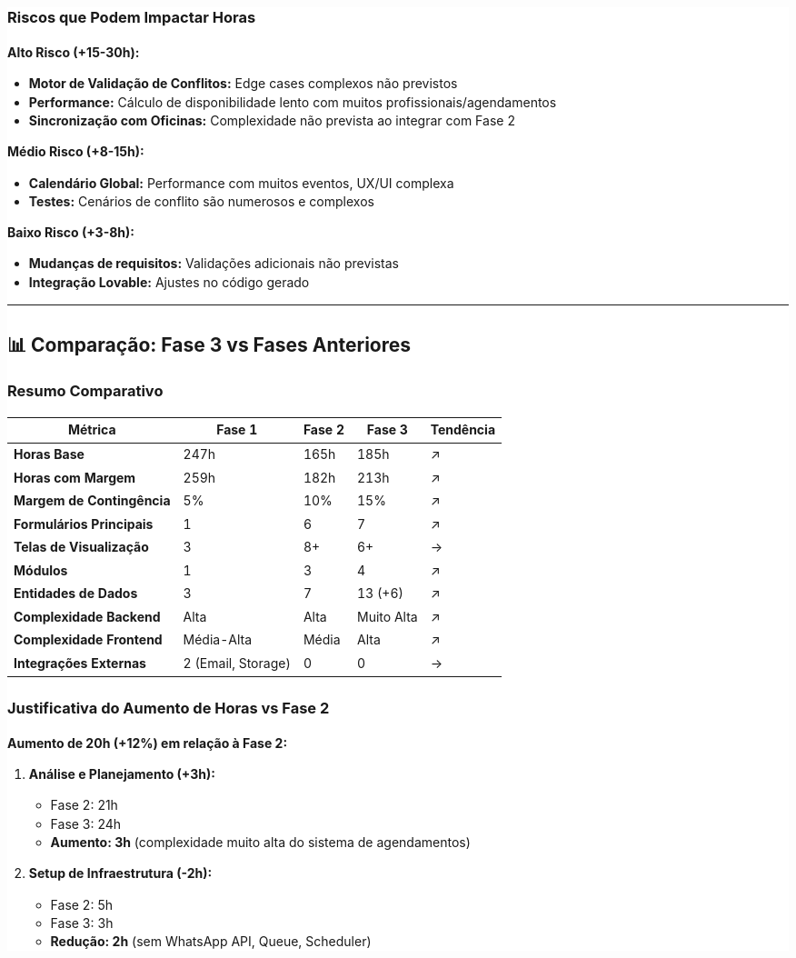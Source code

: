### Riscos que Podem Impactar Horas

**Alto Risco (+15-30h):**
- **Motor de Validação de Conflitos:** Edge cases complexos não previstos
- **Performance:** Cálculo de disponibilidade lento com muitos profissionais/agendamentos
- **Sincronização com Oficinas:** Complexidade não prevista ao integrar com Fase 2

**Médio Risco (+8-15h):**
- **Calendário Global:** Performance com muitos eventos, UX/UI complexa
- **Testes:** Cenários de conflito são numerosos e complexos

**Baixo Risco (+3-8h):**
- **Mudanças de requisitos:** Validações adicionais não previstas
- **Integração Lovable:** Ajustes no código gerado

---

## 📊 Comparação: Fase 3 vs Fases Anteriores

### Resumo Comparativo

| Métrica | Fase 1 | Fase 2 | Fase 3 | Tendência |
|---------|--------|--------|--------|-----------|
| **Horas Base** | 247h | 165h | 185h | ↗️ |
| **Horas com Margem** | 259h | 182h | 213h | ↗️ |
| **Margem de Contingência** | 5% | 10% | 15% | ↗️ |
| **Formulários Principais** | 1 | 6 | 7 | ↗️ |
| **Telas de Visualização** | 3 | 8+ | 6+ | → |
| **Módulos** | 1 | 3 | 4 | ↗️ |
| **Entidades de Dados** | 3 | 7 | 13 (+6) | ↗️ |
| **Complexidade Backend** | Alta | Alta | Muito Alta | ↗️ |
| **Complexidade Frontend** | Média-Alta | Média | Alta | ↗️ |
| **Integrações Externas** | 2 (Email, Storage) | 0 | 0 | → |

### Justificativa do Aumento de Horas vs Fase 2

**Aumento de 20h (+12%) em relação à Fase 2:**

1. **Análise e Planejamento (+3h):**
   - Fase 2: 21h
   - Fase 3: 24h
   - **Aumento: 3h** (complexidade muito alta do sistema de agendamentos)

2. **Setup de Infraestrutura (-2h):**
   - Fase 2: 5h
   - Fase 3: 3h
   - **Redução: 2h** (sem WhatsApp API, Queue, Scheduler)
